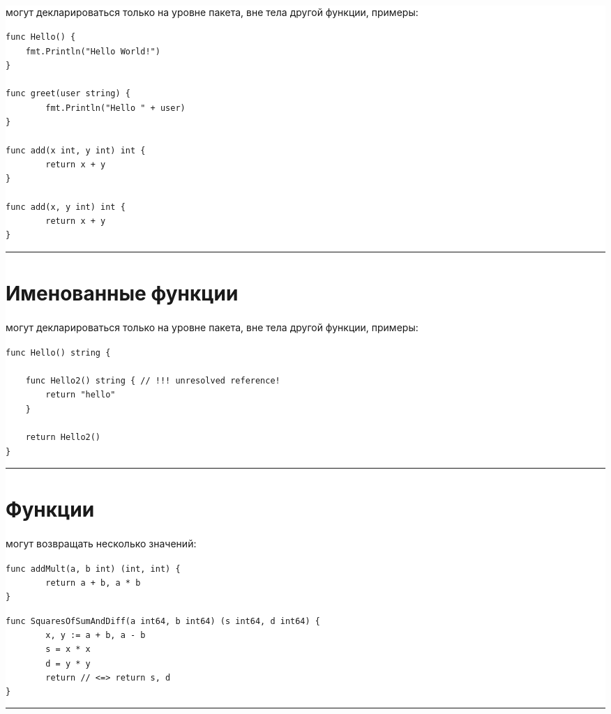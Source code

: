 могут декларироваться только на уровне пакета, вне тела другой функции, примеры:

```
func Hello() {
    fmt.Println("Hello World!")
}

func greet(user string) {
        fmt.Println("Hello " + user)
}

func add(x int, y int) int {
        return x + y
}

func add(x, y int) int {
        return x + y
}
```

---

# Именованные функции

могут декларироваться только на уровне пакета, вне тела другой функции, примеры:

```
func Hello() string {

	func Hello2() string { // !!! unresolved reference!
		return "hello"
	}

	return Hello2()
}
```

---

# Функции

могут возвращать несколько значений:


```
func addMult(a, b int) (int, int) {
        return a + b, a * b
}
```

```
func SquaresOfSumAndDiff(a int64, b int64) (s int64, d int64) {
        x, y := a + b, a - b
        s = x * x
        d = y * y
        return // <=> return s, d
}
```

---